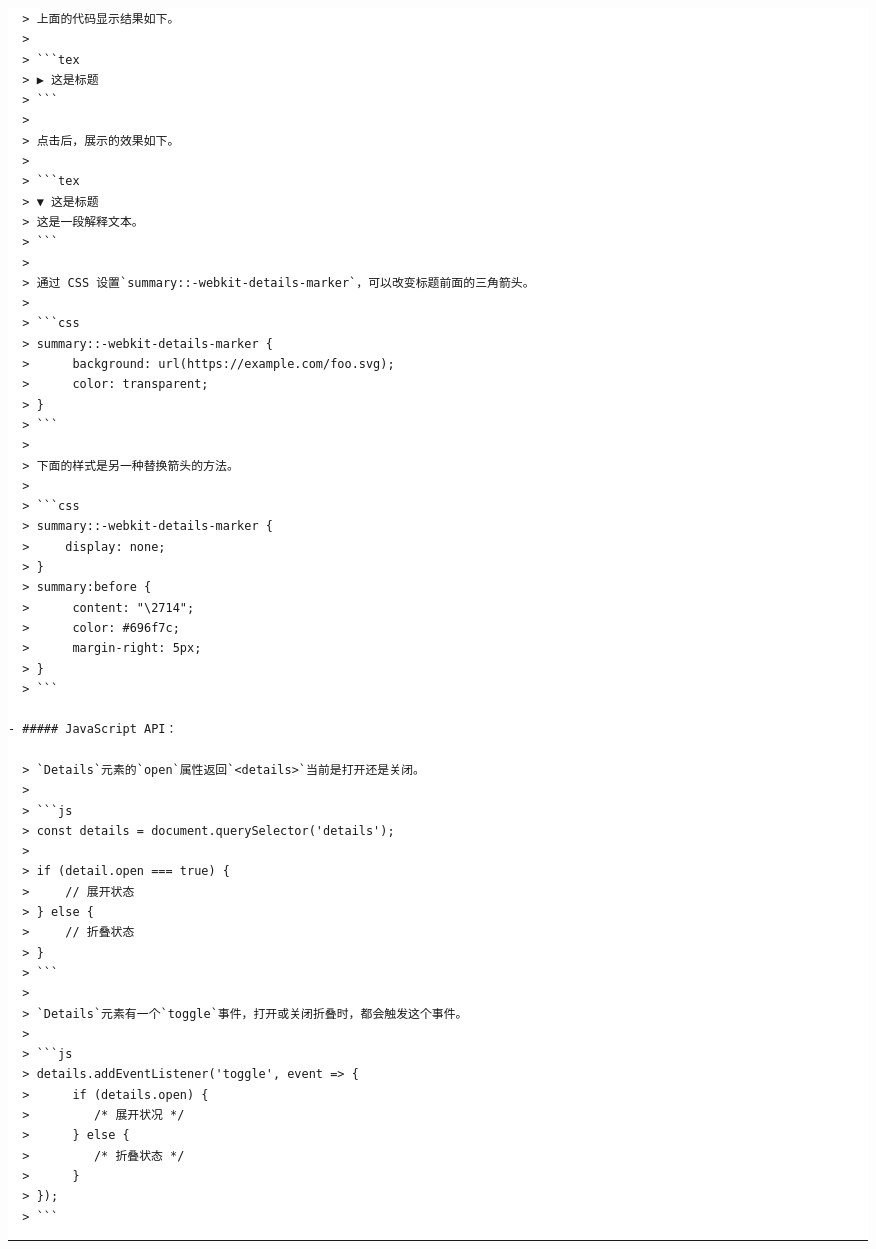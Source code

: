      > 上面的代码显示结果如下。
      >
      > ```tex
      > ▶ 这是标题
      > ```
      >
      > 点击后，展示的效果如下。
      >
      > ```tex
      > ▼ 这是标题
      > 这是一段解释文本。
      > ```
      >
      > 通过 CSS 设置`summary::-webkit-details-marker`，可以改变标题前面的三角箭头。
      >
      > ```css
      > summary::-webkit-details-marker {
      >      background: url(https://example.com/foo.svg);
      >      color: transparent;
      > }
      > ```
      >
      > 下面的样式是另一种替换箭头的方法。
      >
      > ```css
      > summary::-webkit-details-marker {
      >    	display: none;
      > }
      > summary:before {
      >      content: "\2714";
      >      color: #696f7c;
      >      margin-right: 5px;
      > }
      > ```

    - ##### JavaScript API：

      > `Details`元素的`open`属性返回`<details>`当前是打开还是关闭。
      >
      > ```js
      > const details = document.querySelector('details');
      > 
      > if (detail.open === true) {
      >   	// 展开状态
      > } else {
      >   	// 折叠状态
      > }
      > ```
      >
      > `Details`元素有一个`toggle`事件，打开或关闭折叠时，都会触发这个事件。
      >
      > ```js
      > details.addEventListener('toggle', event => {
      >      if (details.open) {
      >      	/* 展开状况 */
      >      } else {
      >      	/* 折叠状态 */
      >      }
      > });
      > ```

------

